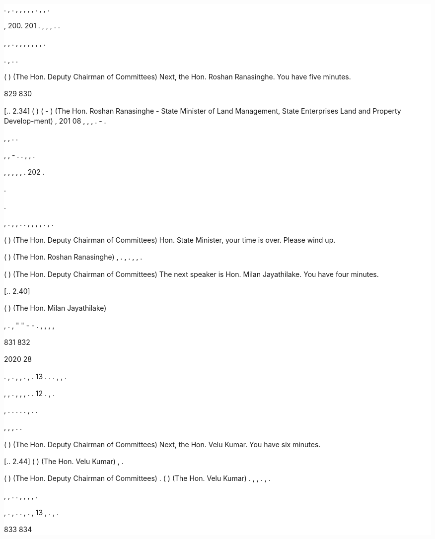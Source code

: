 . , . , , , , , . , , .

, 200. 201 . , , , . .

, , . , , , , , , , .

. , . .

( ) (The Hon. Deputy Chairman of Committees) Next, the Hon. Roshan Ranasinghe. You have five minutes.

829 830

[.. 2.34] ( ) ( - ) (The Hon. Roshan Ranasinghe - State Minister of Land Management, State Enterprises Land and Property Develop-ment) , 201 08 , , , . - .

, , . .

, , - . . , , .

, , , , , . 202 .

.

.

, . , , . . , , , , . , .

( ) (The Hon. Deputy Chairman of Committees) Hon. State Minister, your time is over. Please wind up.

( ) (The Hon. Roshan Ranasinghe) , . , . , , .

( ) (The Hon. Deputy Chairman of Committees) The next speaker is Hon. Milan Jayathilake. You have four minutes.

[.. 2.40]

( ) (The Hon. Milan Jayathilake)

, . , " " - - . , , , ,

831 832

2020 28

. , . , , . , . 13 . . . , , .

, , . , , , . . 12 . , .

, . . . . . , . .

, , , . .

( ) (The Hon. Deputy Chairman of Committees) Next, the Hon. Velu Kumar. You have six minutes.

[.. 2.44] ( ) (The Hon. Velu Kumar) , .

( ) (The Hon. Deputy Chairman of Committees) . ( ) (The Hon. Velu Kumar) . , , . , .

, , . . , , , , .

, . , . . , . , 13 , . , .

833 834

